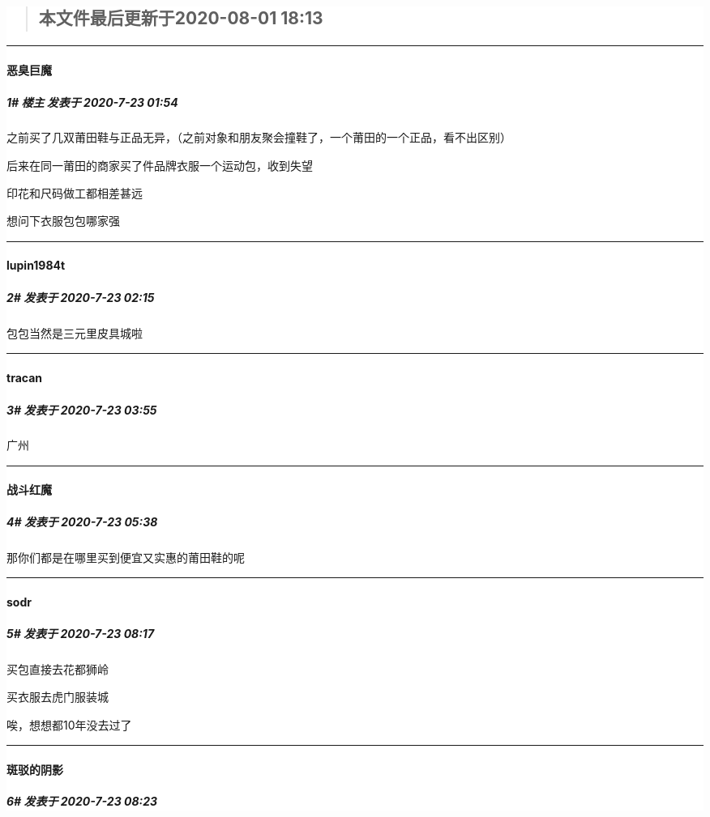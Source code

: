 > ## **本文件最后更新于2020-08-01 18:13** 


-----

####  恶臭巨魔  
##### 1#       楼主       发表于 2020-7-23 01:54


之前买了几双莆田鞋与正品无异，（之前对象和朋友聚会撞鞋了，一个莆田的一个正品，看不出区别）

后来在同一莆田的商家买了件品牌衣服一个运动包，收到失望

印花和尺码做工都相差甚远

想问下衣服包包哪家强


-----

####  lupin1984t  
##### 2#       发表于 2020-7-23 02:15


包包当然是三元里皮具城啦


-----

####  tracan  
##### 3#       发表于 2020-7-23 03:55


广州


-----

####  战斗红魔  
##### 4#       发表于 2020-7-23 05:38


那你们都是在哪里买到便宜又实惠的莆田鞋的呢


-----

####  sodr  
##### 5#       发表于 2020-7-23 08:17


买包直接去花都狮岭

买衣服去虎门服装城


唉，想想都10年没去过了


-----

####  斑驳的阴影  
##### 6#       发表于 2020-7-23 08:23
